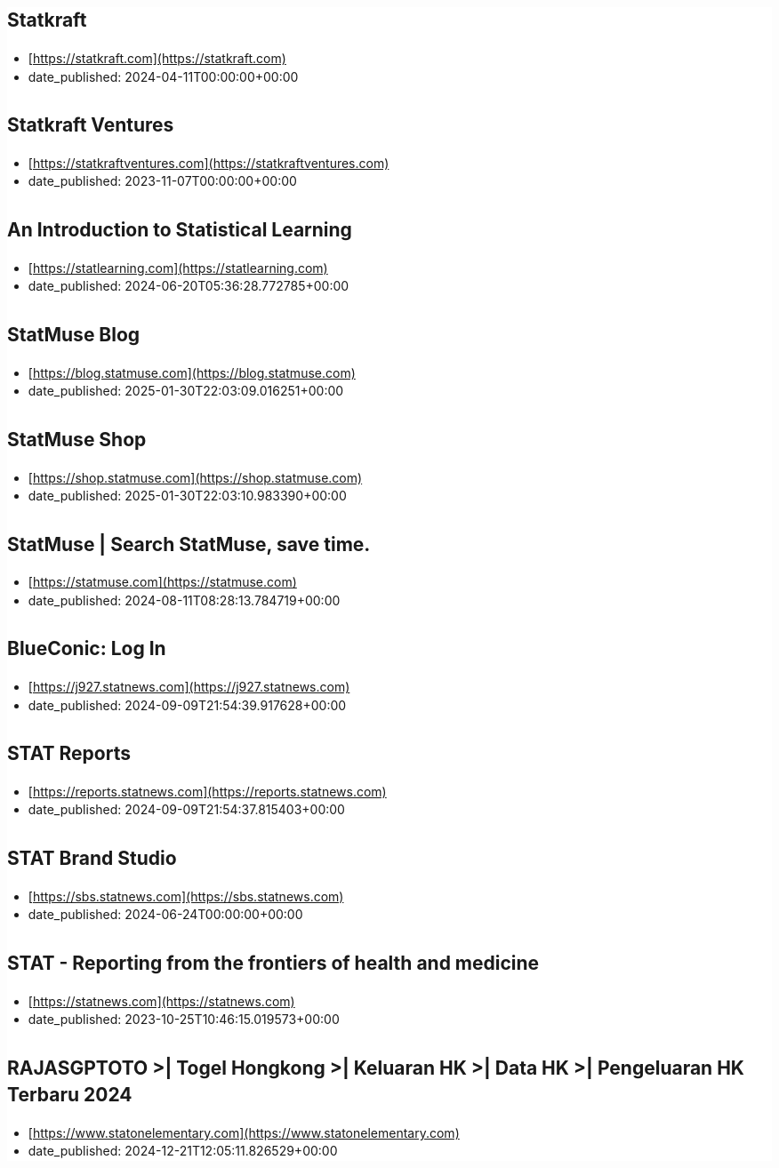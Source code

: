  ## Statkraft
 - [https://statkraft.com](https://statkraft.com)
 - date_published: 2024-04-11T00:00:00+00:00

 ## Statkraft Ventures
 - [https://statkraftventures.com](https://statkraftventures.com)
 - date_published: 2023-11-07T00:00:00+00:00

 ## An Introduction to Statistical Learning
 - [https://statlearning.com](https://statlearning.com)
 - date_published: 2024-06-20T05:36:28.772785+00:00

 ## StatMuse Blog
 - [https://blog.statmuse.com](https://blog.statmuse.com)
 - date_published: 2025-01-30T22:03:09.016251+00:00

 ## StatMuse Shop
 - [https://shop.statmuse.com](https://shop.statmuse.com)
 - date_published: 2025-01-30T22:03:10.983390+00:00

 ## StatMuse | Search StatMuse, save time.
 - [https://statmuse.com](https://statmuse.com)
 - date_published: 2024-08-11T08:28:13.784719+00:00

 ## BlueConic: Log In
 - [https://j927.statnews.com](https://j927.statnews.com)
 - date_published: 2024-09-09T21:54:39.917628+00:00

 ## STAT Reports
 - [https://reports.statnews.com](https://reports.statnews.com)
 - date_published: 2024-09-09T21:54:37.815403+00:00

 ## STAT Brand Studio
 - [https://sbs.statnews.com](https://sbs.statnews.com)
 - date_published: 2024-06-24T00:00:00+00:00

 ## STAT - Reporting from the frontiers of health and medicine
 - [https://statnews.com](https://statnews.com)
 - date_published: 2023-10-25T10:46:15.019573+00:00

 ## RAJASGPTOTO >| Togel Hongkong >| Keluaran HK >| Data HK >| Pengeluaran HK Terbaru 2024
 - [https://www.statonelementary.com](https://www.statonelementary.com)
 - date_published: 2024-12-21T12:05:11.826529+00:00
